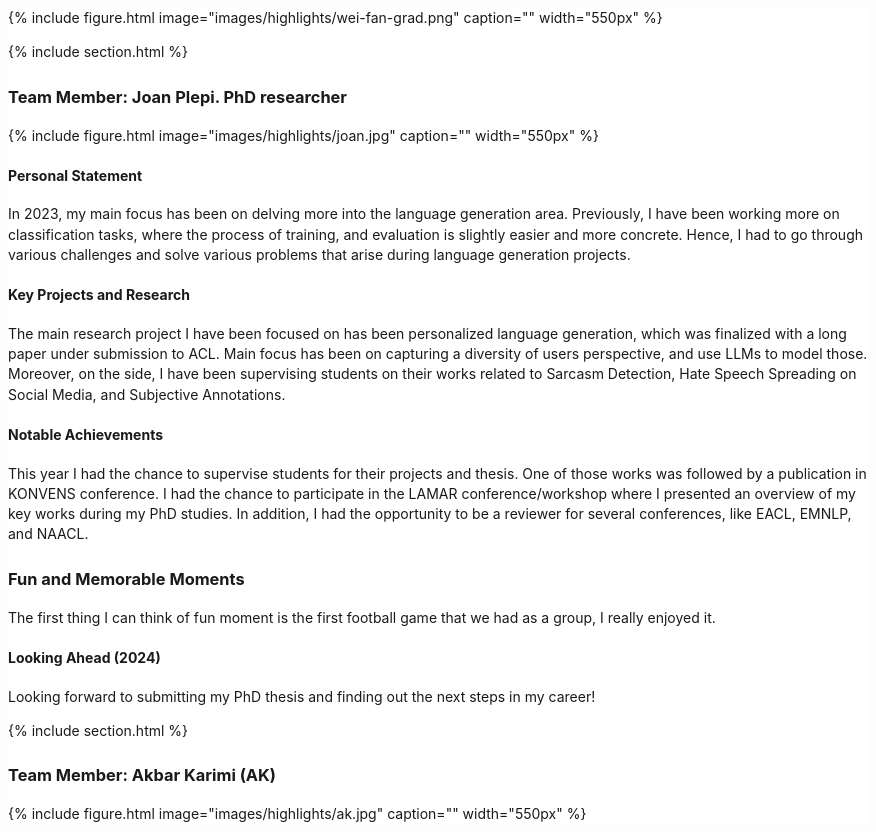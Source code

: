{%
  include figure.html
  image="images/highlights/wei-fan-grad.png"
  caption=""
  width="550px"
%}

{% include section.html %}

### Team Member: Joan Plepi. PhD researcher

{%
  include figure.html
  image="images/highlights/joan.jpg"
  caption=""
  width="550px"
%}

#### Personal Statement
In 2023, my main focus has been on delving more into the language generation area. Previously, I have been working more on classification tasks, where the process of training, and evaluation is slightly easier and more concrete. Hence, I had to go through various challenges and solve various problems that arise during language generation projects.

#### Key Projects and Research
The main research project I have been focused on has been personalized language generation, which was finalized with a long paper under submission to ACL. Main focus has been on capturing a diversity of users perspective, and use LLMs to model those. Moreover, on the side, I have been supervising students on their works related to Sarcasm Detection, Hate Speech Spreading on Social Media, and Subjective Annotations. 

#### Notable Achievements
This year I had the chance to supervise students for their projects and thesis. One of those works was followed by a publication in KONVENS conference. I had the chance to participate in the LAMAR conference/workshop where I presented an overview of my key works during my PhD studies. In addition, I had the opportunity to be a reviewer for several conferences, like EACL, EMNLP, and NAACL. 

### Fun and Memorable Moments
The first thing I can think of fun moment is the first football game that we had as a group, I really enjoyed it.

#### Looking Ahead (2024)
Looking forward to submitting my PhD thesis and finding out the next steps in my career!

{% include section.html %}

### Team Member: Akbar Karimi (AK)

{%
  include figure.html
  image="images/highlights/ak.jpg"
  caption=""
  width="550px"
%}

